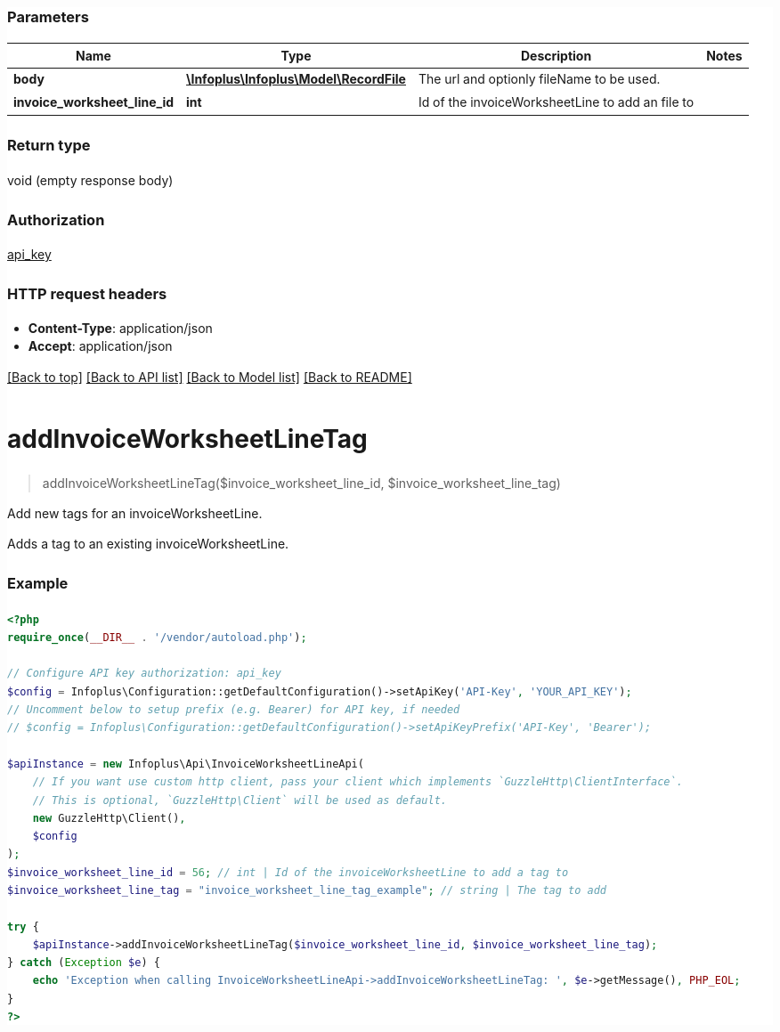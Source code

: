 ### Parameters

Name | Type | Description  | Notes
------------- | ------------- | ------------- | -------------
 **body** | [**\Infoplus\Infoplus\Model\RecordFile**](../Model/RecordFile.md)| The url and optionly fileName to be used. |
 **invoice_worksheet_line_id** | **int**| Id of the invoiceWorksheetLine to add an file to |

### Return type

void (empty response body)

### Authorization

[api_key](../../README.md#api_key)

### HTTP request headers

 - **Content-Type**: application/json
 - **Accept**: application/json

[[Back to top]](#) [[Back to API list]](../../README.md#documentation-for-api-endpoints) [[Back to Model list]](../../README.md#documentation-for-models) [[Back to README]](../../README.md)

# **addInvoiceWorksheetLineTag**
> addInvoiceWorksheetLineTag($invoice_worksheet_line_id, $invoice_worksheet_line_tag)

Add new tags for an invoiceWorksheetLine.

Adds a tag to an existing invoiceWorksheetLine.

### Example
```php
<?php
require_once(__DIR__ . '/vendor/autoload.php');

// Configure API key authorization: api_key
$config = Infoplus\Configuration::getDefaultConfiguration()->setApiKey('API-Key', 'YOUR_API_KEY');
// Uncomment below to setup prefix (e.g. Bearer) for API key, if needed
// $config = Infoplus\Configuration::getDefaultConfiguration()->setApiKeyPrefix('API-Key', 'Bearer');

$apiInstance = new Infoplus\Api\InvoiceWorksheetLineApi(
    // If you want use custom http client, pass your client which implements `GuzzleHttp\ClientInterface`.
    // This is optional, `GuzzleHttp\Client` will be used as default.
    new GuzzleHttp\Client(),
    $config
);
$invoice_worksheet_line_id = 56; // int | Id of the invoiceWorksheetLine to add a tag to
$invoice_worksheet_line_tag = "invoice_worksheet_line_tag_example"; // string | The tag to add

try {
    $apiInstance->addInvoiceWorksheetLineTag($invoice_worksheet_line_id, $invoice_worksheet_line_tag);
} catch (Exception $e) {
    echo 'Exception when calling InvoiceWorksheetLineApi->addInvoiceWorksheetLineTag: ', $e->getMessage(), PHP_EOL;
}
?>
```
